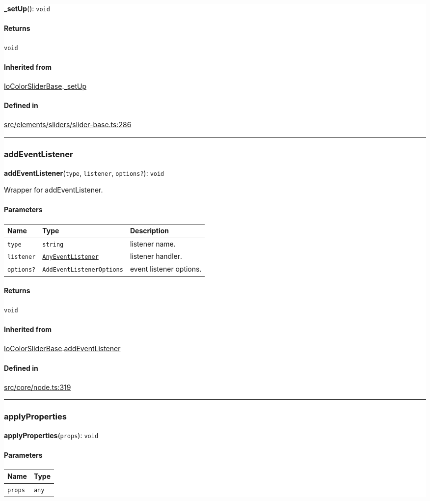 **_setUp**(): `void`

#### Returns

`void`

#### Inherited from

[IoColorSliderBase](IoColorSliderBase.md).[_setUp](IoColorSliderBase.md#_setup)

#### Defined in

[src/elements/sliders/slider-base.ts:286](https://github.com/io-gui/io/blob/main/src/elements/sliders/slider-base.ts#L286)

___

### addEventListener

**addEventListener**(`type`, `listener`, `options?`): `void`

Wrapper for addEventListener.

#### Parameters

| Name | Type | Description |
| :------ | :------ | :------ |
| `type` | `string` | listener name. |
| `listener` | [`AnyEventListener`](../none#anyeventlistener) | listener handler. |
| `options?` | `AddEventListenerOptions` | event listener options. |

#### Returns

`void`

#### Inherited from

[IoColorSliderBase](IoColorSliderBase.md).[addEventListener](IoColorSliderBase.md#addeventlistener)

#### Defined in

[src/core/node.ts:319](https://github.com/io-gui/io/blob/main/src/core/node.ts#L319)

___

### applyProperties

**applyProperties**(`props`): `void`

#### Parameters

| Name | Type |
| :------ | :------ |
| `props` | `any` |
